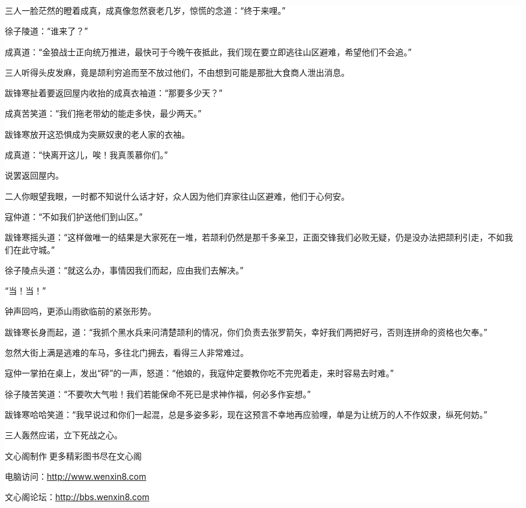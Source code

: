 三人一脸茫然的瞪着成真，成真像忽然衰老几岁，惊慌的念道：“终于来哩。”

徐子陵道：“谁来了？”

成真道：“金狼战士正向统万推进，最快可于今晚午夜抵此，我们现在要立即逃往山区避难，希望他们不会追。”

三人听得头皮发麻，竟是颉利穷追而至不放过他们，不由想到可能是那批大食商人泄出消息。

跋锋寒扯着要返回屋内收抬的成真衣袖道：“那要多少天？”

成真苦笑道：“我们拖老带幼的能走多快，最少两天。”

跋锋寒放开这恐惧成为突厥奴隶的老人家的衣袖。

成真道：“快离开这儿，唉！我真羡慕你们。”

说罢返回屋内。

二人你眼望我眼，一时都不知说什么话才好，众人因为他们弃家往山区避难，他们于心何安。

寇仲道：“不如我们护送他们到山区。”

跋锋寒摇头道：“这样做唯一的结果是大家死在一堆，若颉利仍然是那千多亲卫，正面交锋我们必败无疑，仍是没办法把颉利引走，不如我们在此守城。”

徐子陵点头道：“就这么办，事情因我们而起，应由我们去解决。”

“当！当！”

钟声回呜，更添山雨欲临前的紧张形势。

跋锋寒长身而起，道：“我抓个黑水兵来问清楚颉利的情况，你们负责去张罗箭矢，幸好我们两把好弓，否则连拼命的资格也欠奉。”

忽然大街上满是逃难的车马，多往北门拥去，看得三人非常难过。

寇仲一掌拍在桌上，发出“砰”的一声，怒道：“他娘的，我寇仲定要教你吃不完兜着走，来时容易去时难。”

徐子陵苦笑道：“不要吹大气啦！我们若能保命不死已是求神作福，何必多作妄想。”

跋锋寒哈哈笑道：“我早说过和你们一起混，总是多姿多彩，现在这预言不幸地再应验哩，单是为让统万的人不作奴隶，纵死何妨。”

三人轰然应诺，立下死战之心。

文心阁制作 更多精彩图书尽在文心阁

电脑访问：http://www.wenxin8.com

文心阁论坛：http://bbs.wenxin8.com
